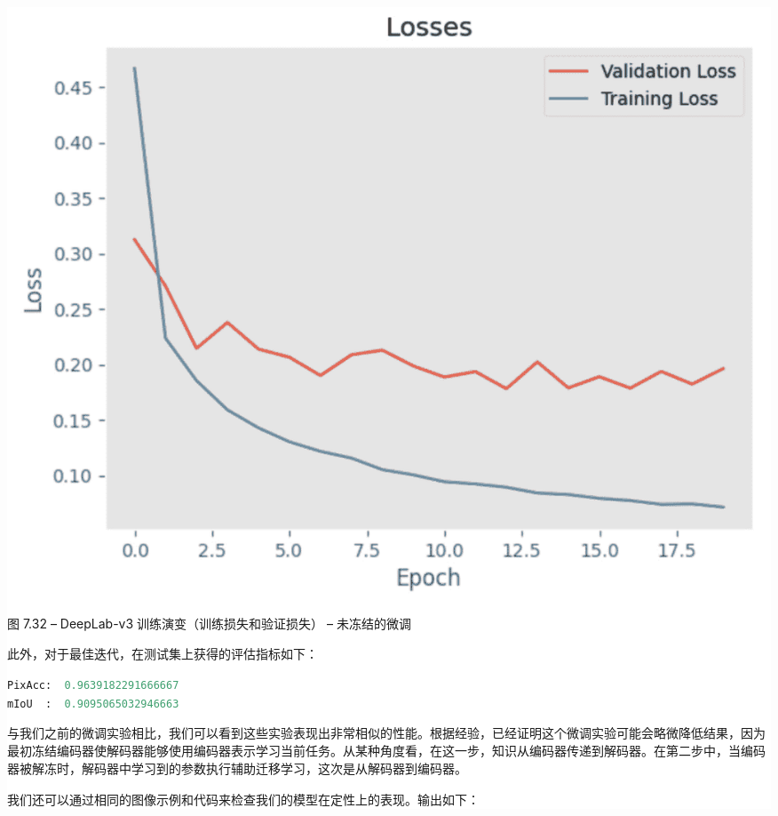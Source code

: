 ![图 7.32 – DeepLab-v3 训练演变（训练损失和验证损失） – 未冻结的微调](img/B16591_07_32.jpg)

图 7.32 – DeepLab-v3 训练演变（训练损失和验证损失） – 未冻结的微调

此外，对于最佳迭代，在测试集上获得的评估指标如下：

```py
PixAcc:  0.9639182291666667
mIoU  :  0.9095065032946663
```

与我们之前的微调实验相比，我们可以看到这些实验表现出非常相似的性能。根据经验，已经证明这个微调实验可能会略微降低结果，因为最初冻结编码器使解码器能够使用编码器表示学习当前任务。从某种角度看，在这一步，知识从编码器传递到解码器。在第二步中，当编码器被解冻时，解码器中学习到的参数执行辅助迁移学习，这次是从解码器到编码器。

我们还可以通过相同的图像示例和代码来检查我们的模型在定性上的表现。输出如下：
